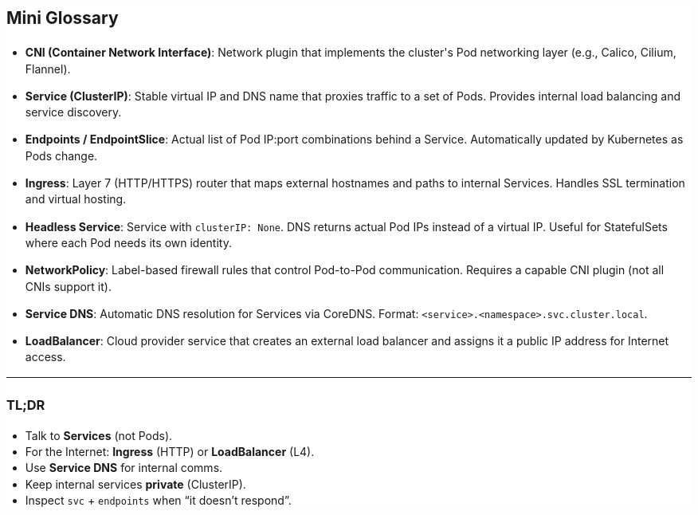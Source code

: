 
## Mini Glossary

- **CNI (Container Network Interface)**: Network plugin that implements the cluster's Pod networking layer (e.g., Calico, Cilium, Flannel).

- **Service (ClusterIP)**: Stable virtual IP and DNS name that proxies traffic to a set of Pods. Provides internal load balancing and service discovery.

- **Endpoints / EndpointSlice**: Actual list of Pod IP:port combinations behind a Service. Automatically updated by Kubernetes as Pods change.

- **Ingress**: Layer 7 (HTTP/HTTPS) router that maps external hostnames and paths to internal Services. Handles SSL termination and virtual hosting.

- **Headless Service**: Service with `clusterIP: None`. DNS returns actual Pod IPs instead of a virtual IP. Useful for StatefulSets where each Pod needs its own identity.

- **NetworkPolicy**: Label-based firewall rules that control Pod-to-Pod communication. Requires a capable CNI plugin (not all CNIs support it).

- **Service DNS**: Automatic DNS resolution for Services via CoreDNS. Format: `<service>.<namespace>.svc.cluster.local`.

- **LoadBalancer**: Cloud provider service that creates an external load balancer and assigns it a public IP address for Internet access.

---

### TL;DR
- Talk to **Services** (not Pods).
- For the Internet: **Ingress** (HTTP) or **LoadBalancer** (L4).
- Use **Service DNS** for internal comms.
- Keep internal services **private** (ClusterIP).
- Inspect `svc` + `endpoints` when “it doesn’t respond”.